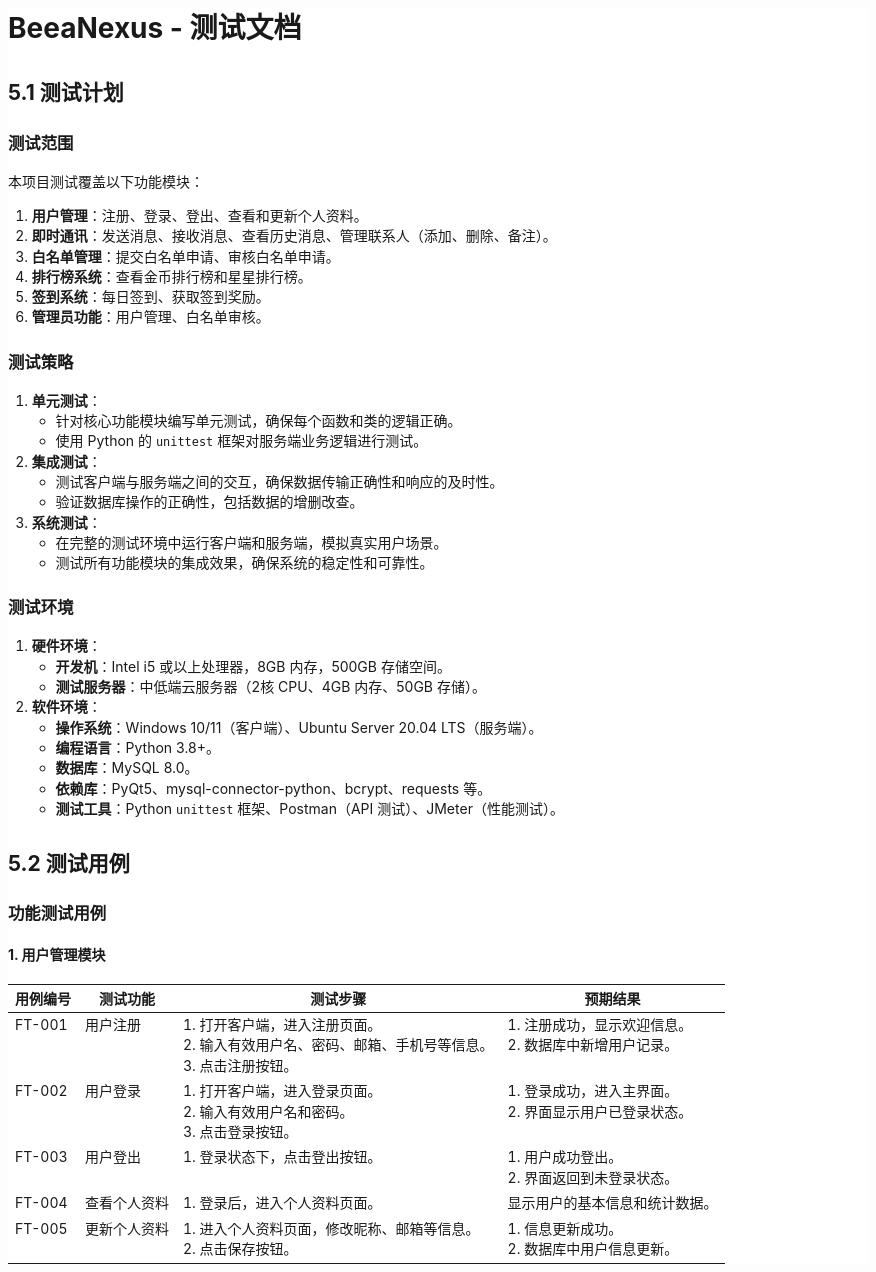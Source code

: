 # BeeaNexus - 测试文档

## 5.1 测试计划

### 测试范围
本项目测试覆盖以下功能模块：
1. **用户管理**：注册、登录、登出、查看和更新个人资料。
2. **即时通讯**：发送消息、接收消息、查看历史消息、管理联系人（添加、删除、备注）。
3. **白名单管理**：提交白名单申请、审核白名单申请。
4. **排行榜系统**：查看金币排行榜和星星排行榜。
5. **签到系统**：每日签到、获取签到奖励。
6. **管理员功能**：用户管理、白名单审核。

### 测试策略
1. **单元测试**：
   - 针对核心功能模块编写单元测试，确保每个函数和类的逻辑正确。
   - 使用 Python 的 `unittest` 框架对服务端业务逻辑进行测试。
2. **集成测试**：
   - 测试客户端与服务端之间的交互，确保数据传输正确性和响应的及时性。
   - 验证数据库操作的正确性，包括数据的增删改查。
3. **系统测试**：
   - 在完整的测试环境中运行客户端和服务端，模拟真实用户场景。
   - 测试所有功能模块的集成效果，确保系统的稳定性和可靠性。

### 测试环境
1. **硬件环境**：
   - **开发机**：Intel i5 或以上处理器，8GB 内存，500GB 存储空间。
   - **测试服务器**：中低端云服务器（2核 CPU、4GB 内存、50GB 存储）。
2. **软件环境**：
   - **操作系统**：Windows 10/11（客户端）、Ubuntu Server 20.04 LTS（服务端）。
   - **编程语言**：Python 3.8+。
   - **数据库**：MySQL 8.0。
   - **依赖库**：PyQt5、mysql-connector-python、bcrypt、requests 等。
   - **测试工具**：Python `unittest` 框架、Postman（API 测试）、JMeter（性能测试）。

## 5.2 测试用例

### 功能测试用例

#### 1. 用户管理模块
| 用例编号 | 测试功能          | 测试步骤                                                                 | 预期结果                                                                 |
|----------|-------------------|--------------------------------------------------------------------------|--------------------------------------------------------------------------|
| FT-001   | 用户注册          | 1. 打开客户端，进入注册页面。<br>2. 输入有效用户名、密码、邮箱、手机号等信息。<br>3. 点击注册按钮。 | 1. 注册成功，显示欢迎信息。<br>2. 数据库中新增用户记录。                |
| FT-002   | 用户登录          | 1. 打开客户端，进入登录页面。<br>2. 输入有效用户名和密码。<br>3. 点击登录按钮。 | 1. 登录成功，进入主界面。<br>2. 界面显示用户已登录状态。                  |
| FT-003   | 用户登出          | 1. 登录状态下，点击登出按钮。                                            | 1. 用户成功登出。<br>2. 界面返回到未登录状态。                            |
| FT-004   | 查看个人资料      | 1. 登录后，进入个人资料页面。                                            | 显示用户的基本信息和统计数据。                                           |
| FT-005   | 更新个人资料      | 1. 进入个人资料页面，修改昵称、邮箱等信息。<br>2. 点击保存按钮。          | 1. 信息更新成功。<br>2. 数据库中用户信息更新。                            |
